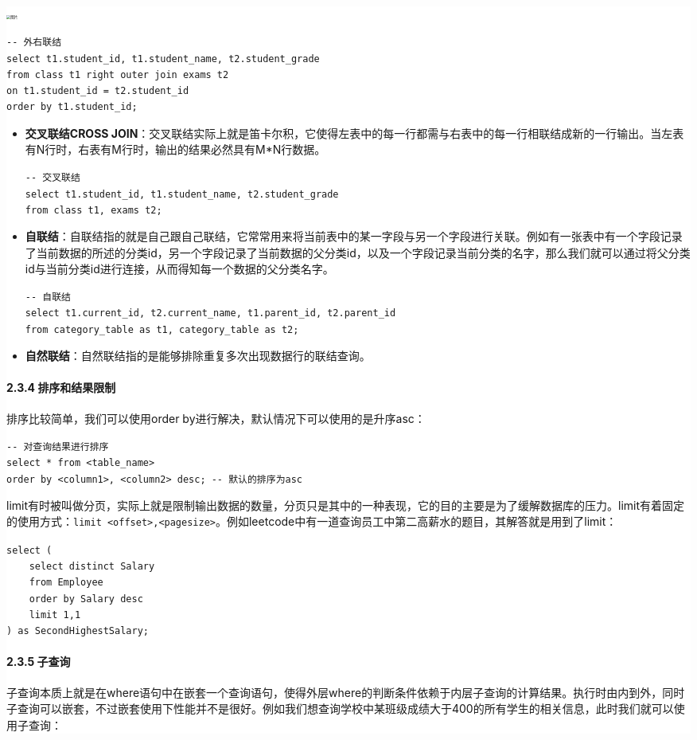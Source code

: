   <img src="https://mmbiz.qpic.cn/mmbiz_jpg/PnRVMhXvfFKHianCLONUAEBwxVhISI11BosUZiaIiaBp3s135s2LKf0azA4xRFygXibss4yicog4ocqOEpmR6wT2jFw/640?wx_fmt=jpeg&tp=webp&wxfrom=5&wx_lazy=1&wx_co=1" alt="图片" style="zoom:33%;" />

  ```mysql
  -- 外右联结
  select t1.student_id, t1.student_name, t2.student_grade
  from class t1 right outer join exams t2
  on t1.student_id = t2.student_id
  order by t1.student_id;
  ```

- **交叉联结CROSS JOIN**：交叉联结实际上就是笛卡尔积，它使得左表中的每一行都需与右表中的每一行相联结成新的一行输出。当左表有N行时，右表有M行时，输出的结果必然具有M*N行数据。

  ```mysql
  -- 交叉联结
  select t1.student_id, t1.student_name, t2.student_grade
  from class t1, exams t2;
  ```

- **自联结**：自联结指的就是自己跟自己联结，它常常用来将当前表中的某一字段与另一个字段进行关联。例如有一张表中有一个字段记录了当前数据的所述的分类id，另一个字段记录了当前数据的父分类id，以及一个字段记录当前分类的名字，那么我们就可以通过将父分类id与当前分类id进行连接，从而得知每一个数据的父分类名字。

  ```mysql
  -- 自联结
  select t1.current_id, t2.current_name, t1.parent_id, t2.parent_id
  from category_table as t1, category_table as t2;
  ```

- **自然联结**：自然联结指的是能够排除重复多次出现数据行的联结查询。



#### 2.3.4 排序和结果限制

排序比较简单，我们可以使用order by进行解决，默认情况下可以使用的是升序asc：

```mysql
-- 对查询结果进行排序
select * from <table_name> 
order by <column1>, <column2> desc; -- 默认的排序为asc
```

limit有时被叫做分页，实际上就是限制输出数据的数量，分页只是其中的一种表现，它的目的主要是为了缓解数据库的压力。limit有着固定的使用方式：`limit <offset>,<pagesize>`。例如leetcode中有一道查询员工中第二高薪水的题目，其解答就是用到了limit：

```mysql
select (
    select distinct Salary
    from Employee
    order by Salary desc
    limit 1,1
) as SecondHighestSalary;
```



#### 2.3.5 子查询

子查询本质上就是在where语句中在嵌套一个查询语句，使得外层where的判断条件依赖于内层子查询的计算结果。执行时由内到外，同时子查询可以嵌套，不过嵌套使用下性能并不是很好。例如我们想查询学校中某班级成绩大于400的所有学生的相关信息，此时我们就可以使用子查询：

